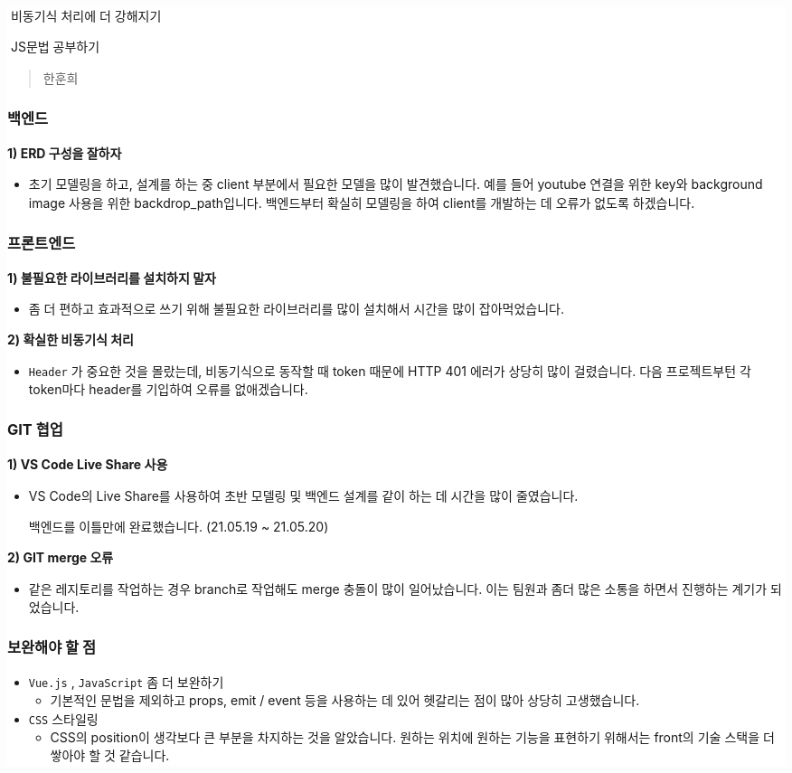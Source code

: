 ​	비동기식 처리에 더 강해지기

​	JS문법 공부하기





> 한훈희

### **백엔드**

**1) ERD 구성을 잘하자**

- 초기 모델링을 하고, 설계를 하는 중 client 부분에서 필요한 모델을 많이 발견했습니다. 예를 들어 youtube 연결을 위한 key와 background image 사용을 위한 backdrop_path입니다. 백엔드부터 확실히 모델링을 하여 client를 개발하는 데 오류가 없도록 하겠습니다.



### **프론트엔드** 

**1) 불필요한 라이브러리를 설치하지 말자**

- 좀 더 편하고 효과적으로 쓰기 위해 불필요한 라이브러리를 많이 설치해서 시간을 많이 잡아먹었습니다.

**2) 확실한 비동기식 처리**

- `Header` 가 중요한 것을 몰랐는데, 비동기식으로 동작할 때 token 때문에 HTTP 401 에러가 상당히 많이 걸렸습니다. 다음 프로젝트부턴 각 token마다 header를 기입하여 오류를 없애겠습니다. 



### **GIT 협업** 

**1) VS Code Live Share 사용**

- VS Code의 Live Share를 사용하여 초반 모델링 및 백엔드 설계를 같이 하는 데 시간을 많이 줄였습니다.

  백엔드를 이틀만에 완료했습니다. (21.05.19 ~ 21.05.20)

**2) GIT merge 오류**

- 같은 레지토리를 작업하는 경우 branch로 작업해도 merge 충돌이 많이 일어났습니다. 이는 팀원과 좀더 많은 소통을 하면서 진행하는 계기가 되었습니다.



### **보완해야 할 점** 

- `Vue.js` , `JavaScript` 좀 더 보완하기
  - 기본적인 문법을 제외하고 props, emit / event 등을 사용하는 데 있어 헷갈리는 점이 많아 상당히 고생했습니다.
- `CSS` 스타일링
  - CSS의 position이 생각보다 큰 부분을 차지하는 것을 알았습니다. 원하는 위치에 원하는 기능을 표현하기 위해서는 front의 기술 스택을 더 쌓아야 할 것 같습니다.